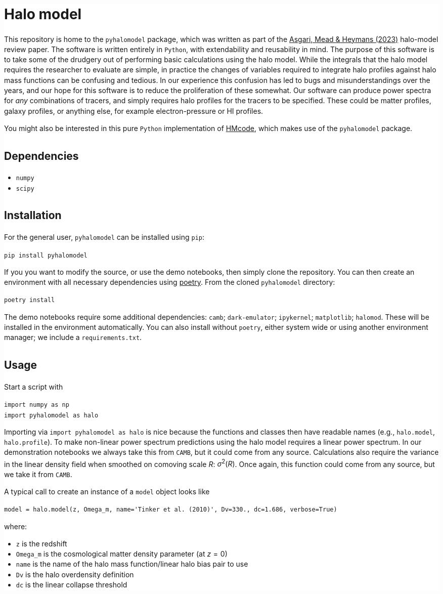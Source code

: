 # Halo model
This repository is home to the `pyhalomodel` package, which was written as part of the [Asgari, Mead & Heymans (2023)](https://arxiv.org/) halo-model review paper. The software is written entirely in `Python`, with extendability and reusability in mind. The purpose of this software is to take some of the drudgery out of performing basic calculations using the halo model. While the integrals that the halo model requires the researcher to evaluate are simple, in practice the changes of variables required to integrate halo profiles against halo mass functions can be confusing and tedious. In our experience this confusion has led to bugs and misunderstandings over the years, and our hope for this software is to reduce the proliferation of these somewhat. Our software can produce power spectra for *any* combinations of tracers, and simply requires halo profiles for the tracers to be specified. These could be matter profiles, galaxy profiles, or anything else, for example electron-pressure or HI profiles.

You might also be interested in this pure `Python` implementation of [HMcode](https://github.com/alexander-mead/pyhmcode), which makes use of the `pyhalomodel` package.

## Dependencies
* `numpy`
* `scipy`

## Installation
For the general user, `pyhalomodel` can be installed using `pip`:
```
pip install pyhalomodel
```
If you you want to modify the source, or use the demo notebooks, then simply clone the repository. You can then create an environment with all necessary dependencies using [poetry](https://python-poetry.org/). From the cloned `pyhalomodel` directory:
```
poetry install
```
The demo notebooks require some additional dependencies: `camb`; `dark-emulator`; `ipykernel`; `matplotlib`; `halomod`. These will be installed in the environment automatically. You can also install without `poetry`, either system wide or using another environment manager; we include a `requirements.txt`.

## Usage
Start a script with
```
import numpy as np
import pyhalomodel as halo
```
Importing via `import pyhalomodel as halo` is nice because the functions and classes then have readable names (e.g., `halo.model`, `halo.profile`). To make non-linear power spectrum predictions using the halo model requires a linear power spectrum. In our demonstration notebooks we always take this from `CAMB`, but it could come from any source. Calculations also require the variance in the linear density field when smoothed on comoving scale $R$: $\sigma^2(R)$. Once again, this function could come from any source, but we take it from `CAMB`.

A typical call to create an instance of a `model` object looks like
```
model = halo.model(z, Omega_m, name='Tinker et al. (2010)', Dv=330., dc=1.686, verbose=True)
```
where:
- `z` is the redshift
- `Omega_m` is the cosmological matter density parameter (at $z=0$)
- `name` is the name of the halo mass function/linear halo bias pair to use
- `Dv` is the halo overdensity definition
- `dc` is the linear collapse threshold
